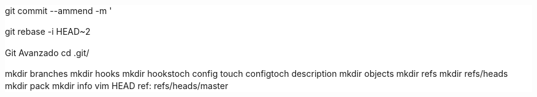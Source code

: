 git commit --ammend -m '<comentario>

git rebase -i HEAD~2

Git Avanzado 
cd .git/

mkdir branches
mkdir hooks
mkdir hookstoch config
touch configtoch description
mkdir objects
mkdir refs
mkdir refs/heads
mkdir pack
mkdir info
vim HEAD 
ref: refs/heads/master


















